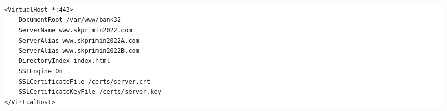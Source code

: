 





```
<VirtualHost *:443> 
    DocumentRoot /var/www/bank32
    ServerName www.skprimin2022.com
    ServerAlias www.skprimin2022A.com
    ServerAlias www.skprimin2022B.com
    DirectoryIndex index.html
    SSLEngine On 
    SSLCertificateFile /certs/server.crt
    SSLCertificateKeyFile /certs/server.key
</VirtualHost>
```

